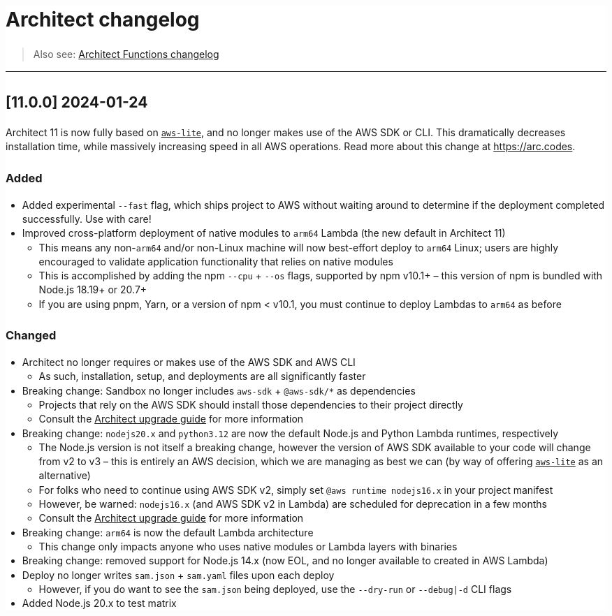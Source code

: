 # Architect changelog

> Also see: [Architect Functions changelog](https://github.com/architect/functions/blob/main/_changelog.md)

---

## [11.0.0] 2024-01-24

Architect 11 is now fully based on [`aws-lite`](https://aws-lite.org), and no longer makes use of the AWS SDK or CLI. This dramatically decreases installation time, while massively increasing speed in all AWS operations. Read more about this change at https://arc.codes.


### Added

- Added experimental `--fast` flag, which ships project to AWS without waiting around to determine if the deployment completed successfully. Use with care!
- Improved cross-platform deployment of native modules to `arm64` Lambda (the new default in Architect 11)
  - This means any non-`arm64` and/or non-Linux machine will now best-effort deploy to `arm64` Linux; users are highly encouraged to validate application functionality that relies on native modules
  - This is accomplished by adding the npm `--cpu` + `--os` flags, supported by npm v10.1+ – this version of npm is bundled with Node.js 18.19+ or 20.7+
  - If you are using pnpm, Yarn, or a version of npm < v10.1, you must continue to deploy Lambdas to `arm64` as before


### Changed

- Architect no longer requires or makes use of the AWS SDK and AWS CLI
  - As such, installation, setup, and deployments are all significantly faster
- Breaking change: Sandbox no longer includes `aws-sdk` + `@aws-sdk/*` as dependencies
  - Projects that rely on the AWS SDK should install those dependencies to their project directly
  - Consult the [Architect upgrade guide](https://arc.codes/docs/en/about/upgrade-guide) for more information
- Breaking change: `nodejs20.x` and `python3.12` are now the default Node.js and Python Lambda runtimes, respectively
  - The Node.js version is not itself a breaking change, however the version of AWS SDK available to your code will change from v2 to v3 – this is entirely an AWS decision, which we are managing as best we can (by way of offering [`aws-lite`](https://aws-lite.org) as an alternative)
  - For folks who need to continue using AWS SDK v2, simply set `@aws runtime nodejs16.x` in your project manifest
  - However, be warned: `nodejs16.x` (and AWS SDK v2 in Lambda) are scheduled for deprecation in a few months
  - Consult the [Architect upgrade guide](https://arc.codes/docs/en/about/upgrade-guide) for more information
- Breaking change: `arm64` is now the default Lambda architecture
  - This change only impacts anyone who uses native modules or Lambda layers with binaries
- Breaking change: removed support for Node.js 14.x (now EOL, and no longer available to created in AWS Lambda)
- Deploy no longer writes `sam.json` + `sam.yaml` files upon each deploy
  - However, if you do want to see the `sam.json` being deployed, use the `--dry-run` or `--debug|-d` CLI flags
- Added Node.js 20.x to test matrix
